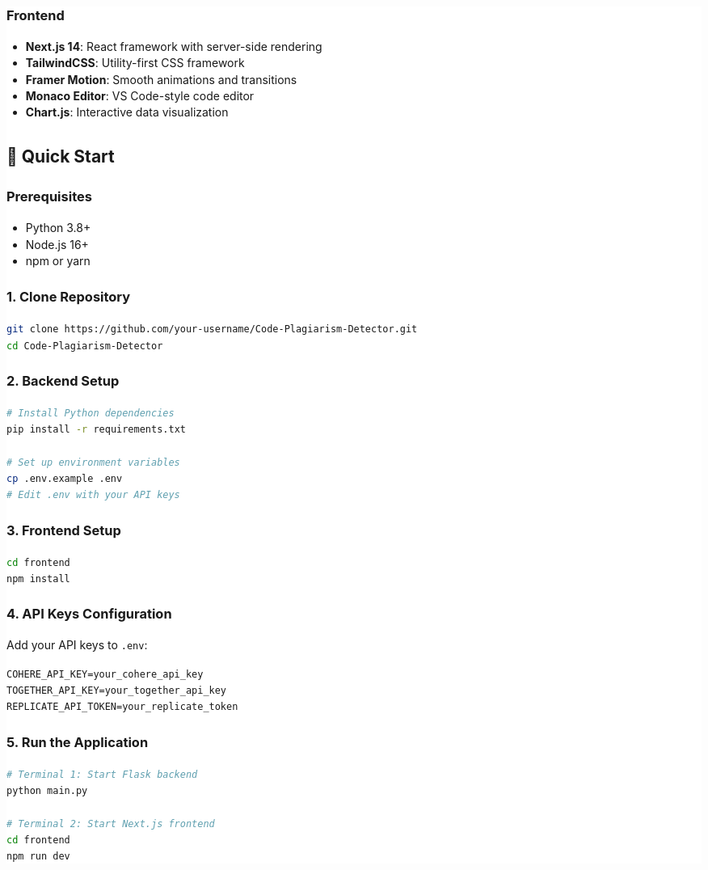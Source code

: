 ### Frontend
- **Next.js 14**: React framework with server-side rendering
- **TailwindCSS**: Utility-first CSS framework
- **Framer Motion**: Smooth animations and transitions
- **Monaco Editor**: VS Code-style code editor
- **Chart.js**: Interactive data visualization

## 🚀 Quick Start

### Prerequisites
- Python 3.8+
- Node.js 16+
- npm or yarn

### 1. Clone Repository
```bash
git clone https://github.com/your-username/Code-Plagiarism-Detector.git
cd Code-Plagiarism-Detector
```

### 2. Backend Setup
```bash
# Install Python dependencies
pip install -r requirements.txt

# Set up environment variables
cp .env.example .env
# Edit .env with your API keys
```

### 3. Frontend Setup
```bash
cd frontend
npm install
```

### 4. API Keys Configuration
Add your API keys to `.env`:
```env
COHERE_API_KEY=your_cohere_api_key
TOGETHER_API_KEY=your_together_api_key
REPLICATE_API_TOKEN=your_replicate_token
```

### 5. Run the Application
```bash
# Terminal 1: Start Flask backend
python main.py

# Terminal 2: Start Next.js frontend
cd frontend
npm run dev
```
